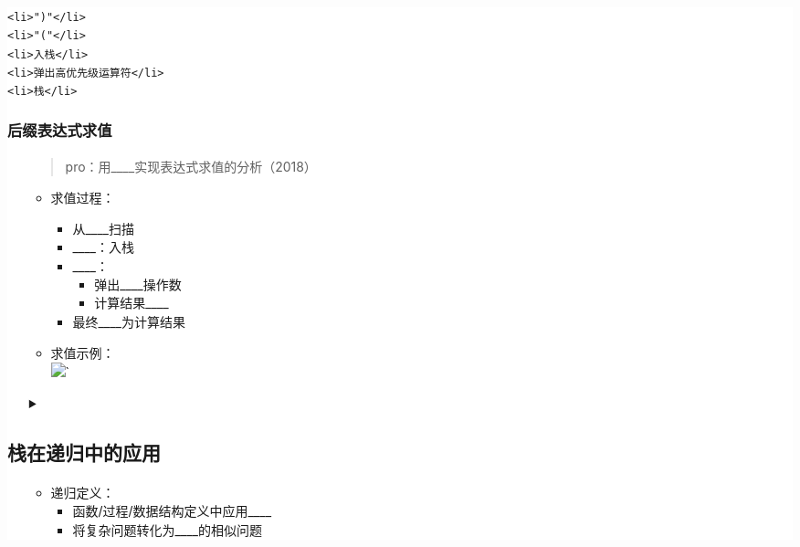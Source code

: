     <li>")"</li>
    <li>"("</li>
    <li>入栈</li>
    <li>弹出高优先级运算符</li>
    <li>栈</li>
  </ul>
</details>
</div>

</ul>

### 后缀表达式求值

<ul>

>pro：用____实现表达式求值的分析（2018）

- 求值过程：  
  - 从____扫描  
  - ____：入栈  
  - ____：  
    - 弹出____操作数  
    - 计算结果____  
  - 最终____为计算结果  

- 求值示例：  
  ![](https://cdn-mineru.openxlab.org.cn/model-mineru/prod/009b49fea9da6b6600cee3e7f9f793fc89dbabc4280106bfa145e14317d4e668.jpg)`

<div>
<details><summary> </summary></details>
</div>

</ul>

</ul>

## 栈在递归中的应用

<ul>

- 递归定义：  
  - 函数/过程/数据结构定义中应用____  
  - 将复杂问题转化为____的相似问题  
